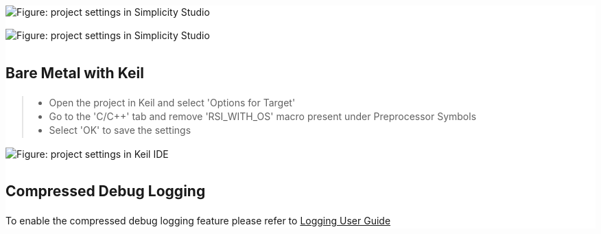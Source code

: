 ![Figure: project settings in Simplicity Studio](resources/readme/image184b.png) 

![Figure: project settings in Simplicity Studio](resources/readme/image184c.png)

## Bare Metal with Keil
> - Open the project in Keil and select 'Options for Target'
> - Go to the 'C/C++' tab and remove 'RSI_WITH_OS' macro present under Preprocessor Symbols
> - Select 'OK' to save the settings
      
![Figure: project settings in Keil IDE](resources/readme/image184a.png) 

## Compressed Debug Logging

To enable the compressed debug logging feature please refer to [Logging User Guide](https://docs.silabs.com/rs9116-wiseconnect/latest/wifibt-wc-sapi-reference/logging-user-guide)